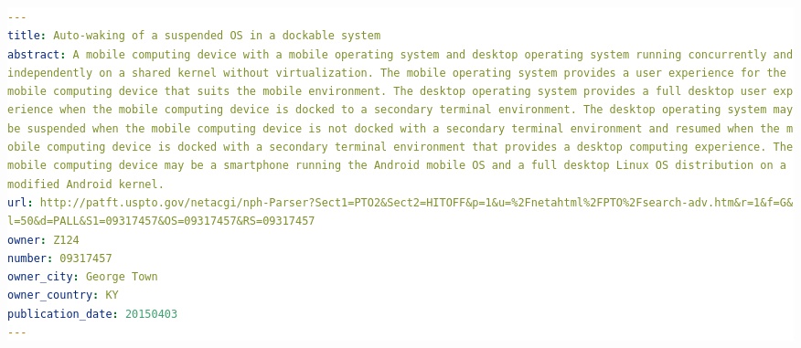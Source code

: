 ```yaml
---
title: Auto-waking of a suspended OS in a dockable system
abstract: A mobile computing device with a mobile operating system and desktop operating system running concurrently and independently on a shared kernel without virtualization. The mobile operating system provides a user experience for the mobile computing device that suits the mobile environment. The desktop operating system provides a full desktop user experience when the mobile computing device is docked to a secondary terminal environment. The desktop operating system may be suspended when the mobile computing device is not docked with a secondary terminal environment and resumed when the mobile computing device is docked with a secondary terminal environment that provides a desktop computing experience. The mobile computing device may be a smartphone running the Android mobile OS and a full desktop Linux OS distribution on a modified Android kernel.
url: http://patft.uspto.gov/netacgi/nph-Parser?Sect1=PTO2&Sect2=HITOFF&p=1&u=%2Fnetahtml%2FPTO%2Fsearch-adv.htm&r=1&f=G&l=50&d=PALL&S1=09317457&OS=09317457&RS=09317457
owner: Z124
number: 09317457
owner_city: George Town
owner_country: KY
publication_date: 20150403
---
```

